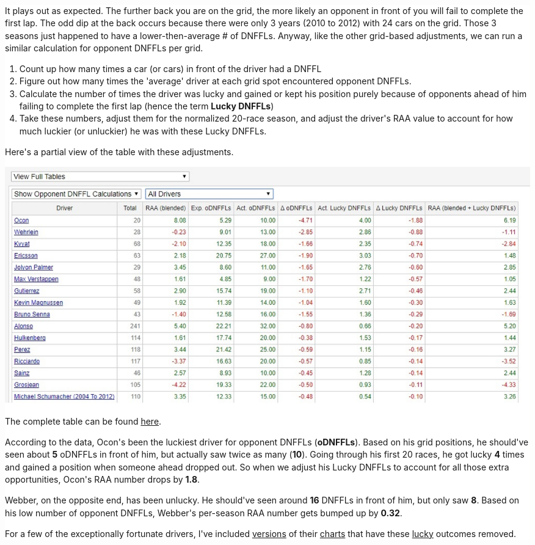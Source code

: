 It plays out as expected.  The further back you are on the grid, the more likely an opponent in front of you will fail to complete the first lap.  The odd dip at the back occurs because there were only 3 years (2010 to 2012) with 24 cars on the grid.   Those 3 seasons just happened to have a lower-then-average # of DNFFLs.  Anyway, like the other grid-based adjustments, we can run a similar calculation for opponent DNFFLs per grid.

1. Count up how many times a car (or cars) in front of the driver had a DNFFL
2. Figure out how many times the 'average' driver at each grid spot encountered opponent DNFFLs.
3. Calculate the number of times the driver was lucky and gained or kept his position purely because of opponents ahead of him failing to complete the first lap (hence the term **Lucky DNFFLs**)
4. Take these numbers, adjust them for the normalized 20-race season, and adjust the driver's RAA value to account for how much luckier (or unluckier) he was with these Lucky DNFFLs.

Here's a partial view of the table with these adjustments.

![Opponent DNFFL calculation](/images/Opponent_DNFFL_calculation.jpg)

The complete table can be found [here](https://SemiRandomAnalysis.github.io/raa?layout=2&tableView=6&tableDriverView=1&tableSortCol=-1&tableSortDesc=true).

According to the data, Ocon's been the luckiest driver for opponent DNFFLs (**oDNFFLs**).  Based on his grid positions, he should've seen about **5** oDNFFLs in front of him, but actually saw twice as many (**10**).  Going through his first 20 races, he got lucky **4** times and gained a position when someone ahead dropped out.  So when we adjust his Lucky DNFFLs to account for all those extra opportunities, Ocon's RAA number drops by **1.8**.

Webber, on the opposite end, has been unlucky.  He should've seen around **16** DNFFLs in front of him, but only saw **8**.  Based on his low number of opponent DNFFLs, Webber's per-season RAA number gets bumped up by **0.32**.

For a few of the exceptionally fortunate drivers, I've included [versions](https://SemiRandomAnalysis.github.io/raa?layout=3&driver=ocon&driver2=ocon_(minus_Lucky_DNFFLs)) of their [charts](https://SemiRandomAnalysis.github.io/raa?layout=3&driver=ericsson&driver2=ericsson_(minus_Lucky_oDNFFLs)) that have these [lucky](https://SemiRandomAnalysis.github.io/raa?layout=3&driver=jolyon_palmer&driver2=jolyon_palmer_(minus_Lucky_oDNFFLs)) outcomes removed.

